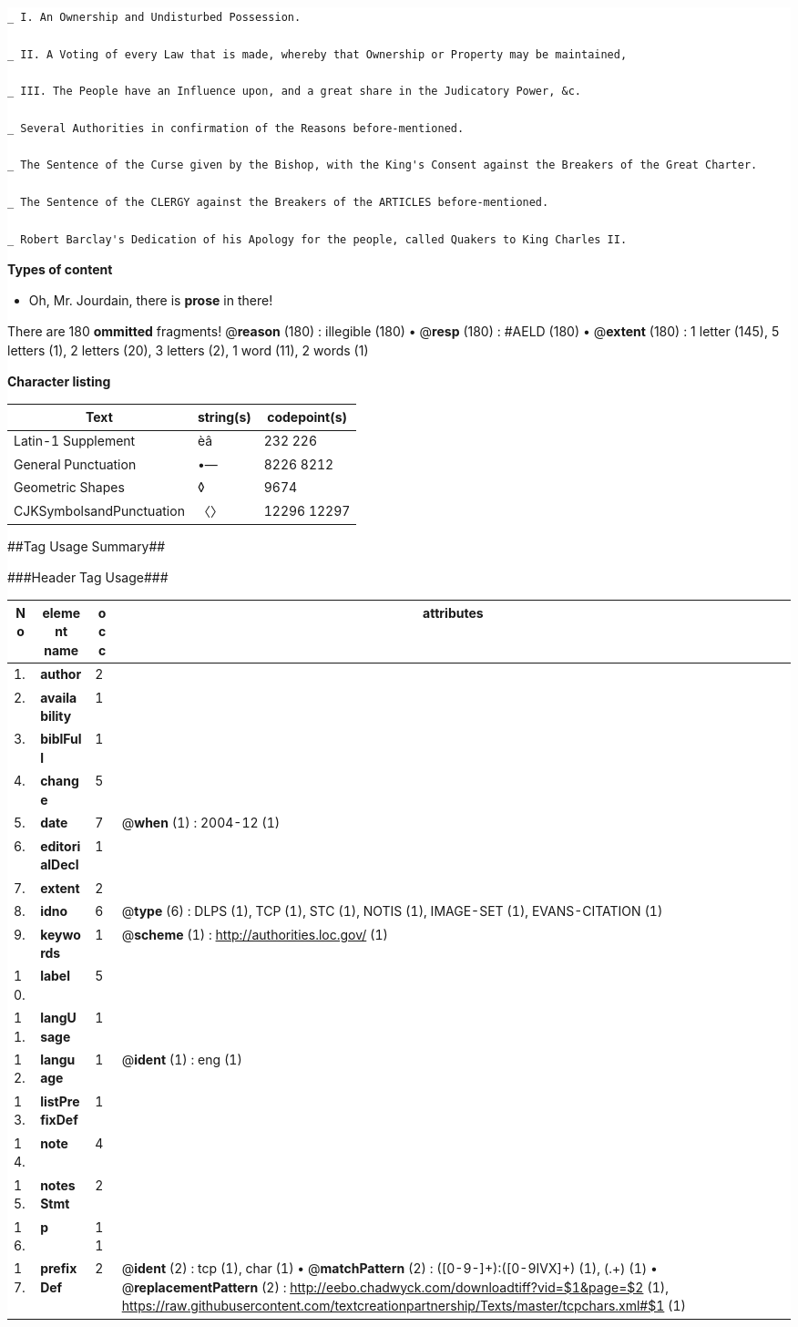     _ I. An Ownership and Undisturbed Possession.

    _ II. A Voting of every Law that is made, whereby that Ownership or Property may be maintained,

    _ III. The People have an Influence upon, and a great share in the Judicatory Power, &c.

    _ Several Authorities in confirmation of the Reasons before-mentioned.

    _ The Sentence of the Curse given by the Bishop, with the King's Consent against the Breakers of the Great Charter.

    _ The Sentence of the CLERGY against the Breakers of the ARTICLES before-mentioned.

    _ Robert Barclay's Dedication of his Apology for the people, called Quakers to King Charles II.

**Types of content**

  * Oh, Mr. Jourdain, there is **prose** in there!

There are 180 **ommitted** fragments! 
 @__reason__ (180) : illegible (180)  •  @__resp__ (180) : #AELD (180)  •  @__extent__ (180) : 1 letter (145), 5 letters (1), 2 letters (20), 3 letters (2), 1 word (11), 2 words (1)

**Character listing**


|Text|string(s)|codepoint(s)|
|---|---|---|
|Latin-1 Supplement|èâ|232 226|
|General Punctuation|•—|8226 8212|
|Geometric Shapes|◊|9674|
|CJKSymbolsandPunctuation|〈〉|12296 12297|

##Tag Usage Summary##

###Header Tag Usage###

|No|element name|occ|attributes|
|---|---|---|---|
|1.|__author__|2||
|2.|__availability__|1||
|3.|__biblFull__|1||
|4.|__change__|5||
|5.|__date__|7| @__when__ (1) : 2004-12 (1)|
|6.|__editorialDecl__|1||
|7.|__extent__|2||
|8.|__idno__|6| @__type__ (6) : DLPS (1), TCP (1), STC (1), NOTIS (1), IMAGE-SET (1), EVANS-CITATION (1)|
|9.|__keywords__|1| @__scheme__ (1) : http://authorities.loc.gov/ (1)|
|10.|__label__|5||
|11.|__langUsage__|1||
|12.|__language__|1| @__ident__ (1) : eng (1)|
|13.|__listPrefixDef__|1||
|14.|__note__|4||
|15.|__notesStmt__|2||
|16.|__p__|11||
|17.|__prefixDef__|2| @__ident__ (2) : tcp (1), char (1)  •  @__matchPattern__ (2) : ([0-9\-]+):([0-9IVX]+) (1), (.+) (1)  •  @__replacementPattern__ (2) : http://eebo.chadwyck.com/downloadtiff?vid=$1&page=$2 (1), https://raw.githubusercontent.com/textcreationpartnership/Texts/master/tcpchars.xml#$1 (1)|